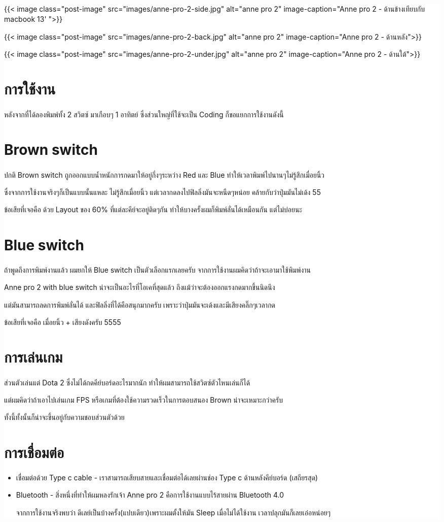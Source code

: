 {{< image class="post-image" src="images/anne-pro-2-side.jpg" alt="anne pro 2" image-caption="Anne pro 2 - ด้านข้างเทียบกับ macbook 13' ">}}

{{< image class="post-image" src="images/anne-pro-2-back.jpg" alt="anne pro 2" image-caption="Anne pro 2 - ด้านหลัง">}}

{{< image class="post-image" src="images/anne-pro-2-under.jpg" alt="anne pro 2" image-caption="Anne pro 2 - ด้านใต้">}}

# การใช้งาน

หลังจากที่ได้ลองพิมพ์ทั้ง 2 สวิตซ์ มาเกือบๆ 1 อาทิตย์ ซึ่งส่วนใหญ่ที่ใช้จะเป็น Coding ก็ขอแยกการใช้งานดังนี้

# Brown switch

ปกติ Brown switch ถูกออกแบบน้ำหนักการกดมาให้อยู่กึ่งๆระหว่าง Red และ Blue ทำให้เวลาพิมพ์ไปนานๆไม่รู้สึกเมื่อยนิ้ว

ซึ่งจากการใช้งานจริงๆก็เป็นแบบนั้นแหละ ไม่รู้สึกเมื่อยนิ้ว แต่เวลากดลงไปฟิลลิ่งมันจะหนืดๆหน่อย คล้ายกับว่าปุ่มมันไม่เด้ง 55

ข้อเสียที่เจอคือ ด้วย Layout ของ 60% ที่แต่ละคีย์จะอยู่ติดๆกัน ทำให้บางครั้งผมก็พิมพ์ลั่นได้เหมือนกัน แต่ไม่บ่อยนะ

# Blue switch

ถ้าพูดถึงการพิมพ์งานแล้ว ผมยกให้ Blue switch เป็นตัวเลือกแรกเลยครับ จากการใช้งานผมคิดว่าถ้าจะเอามาใช้พิมพ์งาน

Anne pro 2 with blue switch น่าจะเป็นอะไรที่โอเคที่สุดแล้ว ถึงแม้ว่าจะต้องออกแรงกดมากขึ้นนิดนึง 

แต่มันสามารถลดการพิมพ์ลั่นได้ และฟิลลิ่งที่ได้คือสนุกมากครับ เพราะว่าปุ่มมันจะเด้งและมีเสียงคลิ๊กๆเวลากด

ข้อเสียที่เจอคือ เมื่อยนิ้ว + เสียงดังครับ 5555

# การเล่นเกม

ส่วนตัวเล่นแต่ Dota 2 ซึ่งไม่ได้กดคีย์บอร์ดอะไรมากนัก ทำให้ผมสามารถใช้สวิตซ์ตัวไหนเล่นก็ได้

แต่ผมคิดว่าถ้าเอาไปเล่นเกม FPS หรือเกมที่ต้องใช้ความรวดเร็วในการตอบสนอง Brown น่าจะเหมาะกว่าครับ

ทั้งนี้ทั้งนั้นก็น่าจะขึ้นอยู่กับความชอบส่วนตัวด้วย

# การเชื่อมต่อ
* เชื่อมต่อด้วย Type c cable - เราสามารถเสียบสายและเชื่อมต่อได้เลยผ่านช่อง Type c ด้านหลังคีย์บอร์ด (เสถียรสุด)

* Bluetooth - สิ่งหนึ่งที่ทำให้ผมหลงรักเจ้า Anne pro 2 คือการใช้งานแบบไร้สายผ่าน Bluetooth 4.0

    จากการใช้งานจริงพบว่า ดีเลย์เป็นบ้างครั้ง(แปบเดียว)เพราะผมตั้งให้มัน Sleep เมื่อไม่ได้ใช้งาน เวลาปลุกมันก็เลยเอ๋อหน่อยๆ
